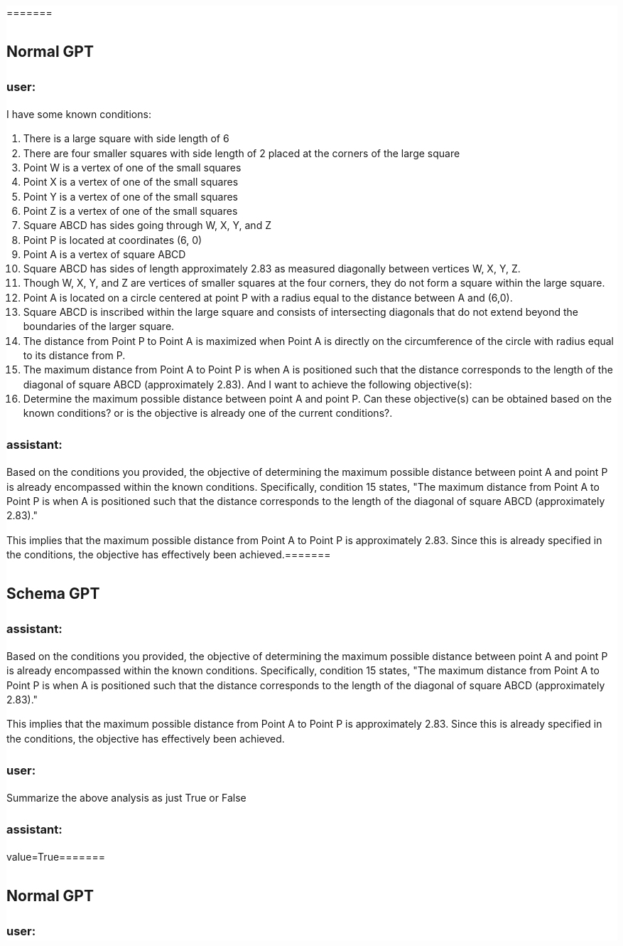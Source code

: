 =======
## Normal GPT
### user: 

I have some known conditions:
1. There is a large square with side length of 6
2. There are four smaller squares with side length of 2 placed at the corners of the large square
3. Point W is a vertex of one of the small squares
4. Point X is a vertex of one of the small squares
5. Point Y is a vertex of one of the small squares
6. Point Z is a vertex of one of the small squares
7. Square ABCD has sides going through W, X, Y, and Z
8. Point P is located at coordinates (6, 0)
9. Point A is a vertex of square ABCD
10. Square ABCD has sides of length approximately 2.83 as measured diagonally between vertices W, X, Y, Z.
11. Though W, X, Y, and Z are vertices of smaller squares at the four corners, they do not form a square within the large square.
12. Point A is located on a circle centered at point P with a radius equal to the distance between A and (6,0).
13. Square ABCD is inscribed within the large square and consists of intersecting diagonals that do not extend beyond the boundaries of the larger square.
14. The distance from Point P to Point A is maximized when Point A is directly on the circumference of the circle with radius equal to its distance from P.
15. The maximum distance from Point A to Point P is when A is positioned such that the distance corresponds to the length of the diagonal of square ABCD (approximately 2.83).
And I want to achieve the following objective(s):
1. Determine the maximum possible distance between point A and point P.
Can these objective(s) can be obtained based on the known conditions? or is the objective is already one of the current conditions?.

### assistant: 
Based on the conditions you provided, the objective of determining the maximum possible distance between point A and point P is already encompassed within the known conditions. Specifically, condition 15 states, "The maximum distance from Point A to Point P is when A is positioned such that the distance corresponds to the length of the diagonal of square ABCD (approximately 2.83)."

This implies that the maximum possible distance from Point A to Point P is approximately 2.83. Since this is already specified in the conditions, the objective has effectively been achieved.=======
## Schema GPT
### assistant: 
Based on the conditions you provided, the objective of determining the maximum possible distance between point A and point P is already encompassed within the known conditions. Specifically, condition 15 states, "The maximum distance from Point A to Point P is when A is positioned such that the distance corresponds to the length of the diagonal of square ABCD (approximately 2.83)."

This implies that the maximum possible distance from Point A to Point P is approximately 2.83. Since this is already specified in the conditions, the objective has effectively been achieved.
### user: 
Summarize the above analysis as just True or False
### assistant: 
value=True=======
## Normal GPT
### user: 
